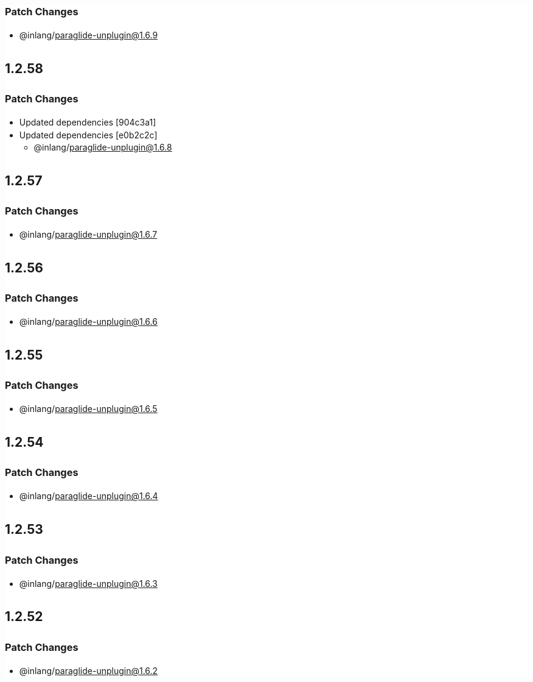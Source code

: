 ### Patch Changes

- @inlang/paraglide-unplugin@1.6.9

## 1.2.58

### Patch Changes

- Updated dependencies [904c3a1]
- Updated dependencies [e0b2c2c]
  - @inlang/paraglide-unplugin@1.6.8

## 1.2.57

### Patch Changes

- @inlang/paraglide-unplugin@1.6.7

## 1.2.56

### Patch Changes

- @inlang/paraglide-unplugin@1.6.6

## 1.2.55

### Patch Changes

- @inlang/paraglide-unplugin@1.6.5

## 1.2.54

### Patch Changes

- @inlang/paraglide-unplugin@1.6.4

## 1.2.53

### Patch Changes

- @inlang/paraglide-unplugin@1.6.3

## 1.2.52

### Patch Changes

- @inlang/paraglide-unplugin@1.6.2
